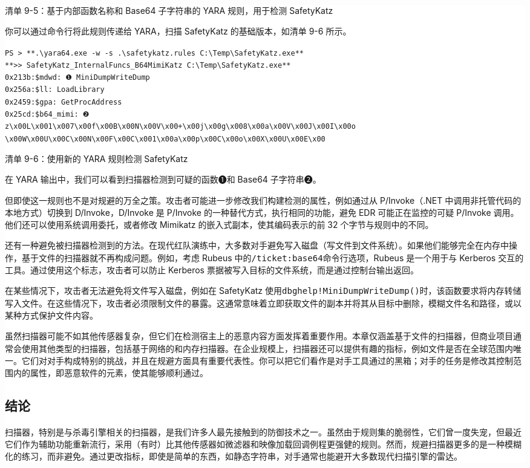清单 9-5：基于内部函数名称和 Base64 子字符串的 YARA 规则，用于检测 SafetyKatz

你可以通过命令行将此规则传递给 YARA，扫描 SafetyKatz 的基础版本，如清单 9-6 所示。

```
PS > **.\yara64.exe -w -s .\safetykatz.rules C:\Temp\SafetyKatz.exe**
**>> SafetyKatz_InternalFuncs_B64MimiKatz C:\Temp\SafetyKatz.exe**
0x213b:$mdwd: ❶ MiniDumpWriteDump
0x256a:$ll: LoadLibrary
0x2459:$gpa: GetProcAddress
0x25cd:$b64_mimi: ❷
z\x00L\x001\x007\x00f\x00B\x00N\x00V\x00+\x00j\x00g\x008\x00a\x00V\x00J\x00I\x00o
\x00W\x00U\x00C\x00N\x00F\x00C\x001\x00a\x00p\x00C\x00o\x00X\x00U\x00E\x00
```

清单 9-6：使用新的 YARA 规则检测 SafetyKatz

在 YARA 输出中，我们可以看到扫描器检测到可疑的函数❶和 Base64 子字符串❷。

但即使这一规则也不是对规避的万全之策。攻击者可能进一步修改我们构建检测的属性，例如通过从 P/Invoke（.NET 中调用非托管代码的本地方式）切换到 D/Invoke，D/Invoke 是 P/Invoke 的一种替代方式，执行相同的功能，避免 EDR 可能正在监控的可疑 P/Invoke 调用。他们还可以使用系统调用委托，或者修改 Mimikatz 的嵌入式副本，使其编码表示的前 32 个字节与规则中的不同。

还有一种避免被扫描器检测到的方法。在现代红队演练中，大多数对手避免写入磁盘（写文件到文件系统）。如果他们能够完全在内存中操作，基于文件的扫描器就不再构成问题。例如，考虑 Rubeus 中的<samp class="SANS_TheSansMonoCd_W5Regular_11">/ticket:base64</samp>命令行选项，Rubeus 是一个用于与 Kerberos 交互的工具。通过使用这个标志，攻击者可以防止 Kerberos 票据被写入目标的文件系统，而是通过控制台输出返回。

在某些情况下，攻击者无法避免将文件写入磁盘，例如在 SafetyKatz 使用<samp class="SANS_TheSansMonoCd_W5Regular_11">dbghelp!MiniDumpWriteDump()</samp>时，该函数要求将内存转储写入文件。在这些情况下，攻击者必须限制文件的暴露。这通常意味着立即获取文件的副本并将其从目标中删除，模糊文件名和路径，或以某种方式保护文件内容。

虽然扫描器可能不如其他传感器复杂，但它们在检测宿主上的恶意内容方面发挥着重要作用。本章仅涵盖基于文件的扫描器，但商业项目通常会使用其他类型的扫描器，包括基于网络的和内存扫描器。在企业规模上，扫描器还可以提供有趣的指标，例如文件是否在全球范围内唯一。它们对对手构成特别的挑战，并且在规避方面具有重要代表性。你可以把它们看作是对手工具通过的黑箱；对手的任务是修改其控制范围内的属性，即恶意软件的元素，使其能够顺利通过。

## <samp class="SANS_Futura_Std_Bold_B_11">结论</samp>

扫描器，特别是与杀毒引擎相关的扫描器，是我们许多人最先接触到的防御技术之一。虽然由于规则集的脆弱性，它们曾一度失宠，但最近它们作为辅助功能重新流行，采用（有时）比其他传感器如微滤器和映像加载回调例程更强健的规则。然而，规避扫描器更多的是一种模糊化的练习，而非避免。通过更改指标，即使是简单的东西，如静态字符串，对手通常也能避开大多数现代扫描引擎的雷达。
